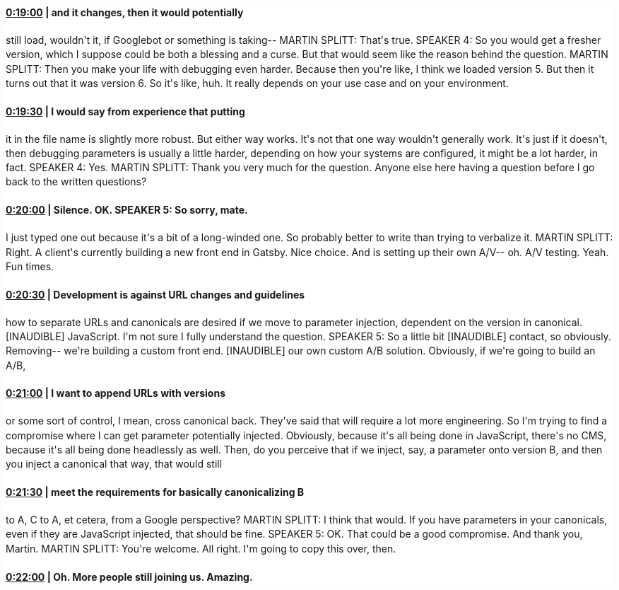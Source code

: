 #### [0:19:00](https://www.youtube.com/watch?v=DK1rJhvTAdM&t=1140) |  and it changes, then it would potentially

still load, wouldn't it, if Googlebot or something is taking-- MARTIN SPLITT: That's true. SPEAKER 4: So you would get a fresher version, which I suppose could be both a blessing and a curse. But that would seem like the reason behind the question. MARTIN SPLITT: Then you make your life with debugging even harder. Because then you're like, I think we loaded version 5. But then it turns out that it was version 6. So it's like, huh. It really depends on your use case and on your environment.  

#### [0:19:30](https://www.youtube.com/watch?v=DK1rJhvTAdM&t=1170) |  I would say from experience that putting

it in the file name is slightly more robust. But either way works. It's not that one way wouldn't generally work. It's just if it doesn't, then debugging parameters is usually a little harder, depending on how your systems are configured, it might be a lot harder, in fact. SPEAKER 4: Yes. MARTIN SPLITT: Thank you very much for the question. Anyone else here having a question before I go back to the written questions?  

#### [0:20:00](https://www.youtube.com/watch?v=DK1rJhvTAdM&t=1200) |  Silence. OK. SPEAKER 5: So sorry, mate.

I just typed one out because it's a bit of a long-winded one. So probably better to write than trying to verbalize it. MARTIN SPLITT: Right. A client's currently building a new front end in Gatsby. Nice choice. And is setting up their own A/V-- oh. A/V testing. Yeah. Fun times.  

#### [0:20:30](https://www.youtube.com/watch?v=DK1rJhvTAdM&t=1230) |  Development is against URL changes and guidelines

how to separate URLs and canonicals are desired if we move to parameter injection, dependent on the version in canonical. [INAUDIBLE] JavaScript. I'm not sure I fully understand the question. SPEAKER 5: So a little bit [INAUDIBLE] contact, so obviously. Removing-- we're building a custom front end. [INAUDIBLE] our own custom A/B solution. Obviously, if we're going to build an A/B,  

#### [0:21:00](https://www.youtube.com/watch?v=DK1rJhvTAdM&t=1260) |  I want to append URLs with versions

or some sort of control, I mean, cross canonical back. They've said that will require a lot more engineering. So I'm trying to find a compromise where I can get parameter potentially injected. Obviously, because it's all being done in JavaScript, there's no CMS, because it's all being done headlessly as well. Then, do you perceive that if we inject, say, a parameter onto version B, and then you inject a canonical that way, that would still  

#### [0:21:30](https://www.youtube.com/watch?v=DK1rJhvTAdM&t=1290) |  meet the requirements for basically canonicalizing B

to A, C to A, et cetera, from a Google perspective? MARTIN SPLITT: I think that would. If you have parameters in your canonicals, even if they are JavaScript injected, that should be fine. SPEAKER 5: OK. That could be a good compromise. And thank you, Martin. MARTIN SPLITT: You're welcome. All right. I'm going to copy this over, then.  

#### [0:22:00](https://www.youtube.com/watch?v=DK1rJhvTAdM&t=1320) |  Oh. More people still joining us. Amazing.
